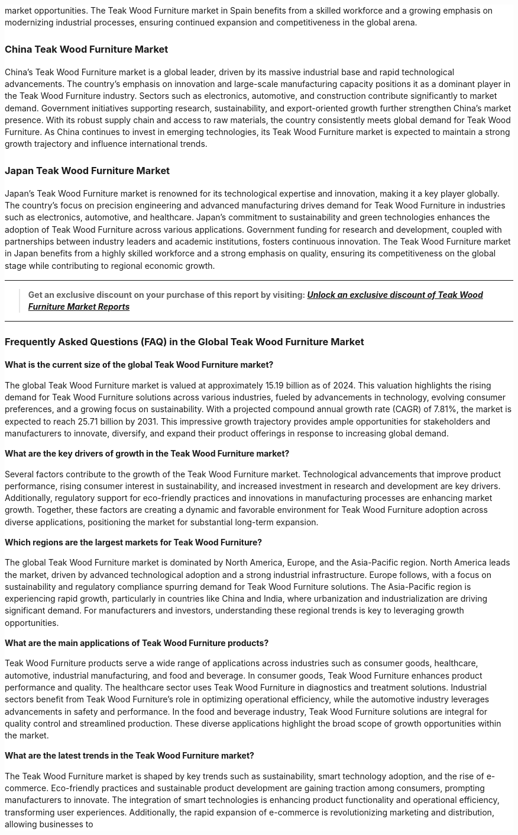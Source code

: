 market opportunities. The Teak Wood Furniture market in Spain benefits from a skilled workforce and a growing emphasis on modernizing industrial processes, ensuring continued expansion and competitiveness in the global arena.</p><h3>China Teak Wood Furniture Market</h3><p>China&rsquo;s Teak Wood Furniture market is a global leader, driven by its massive industrial base and rapid technological advancements. The country&rsquo;s emphasis on innovation and large-scale manufacturing capacity positions it as a dominant player in the Teak Wood Furniture industry. Sectors such as electronics, automotive, and construction contribute significantly to market demand. Government initiatives supporting research, sustainability, and export-oriented growth further strengthen China&rsquo;s market presence. With its robust supply chain and access to raw materials, the country consistently meets global demand for Teak Wood Furniture. As China continues to invest in emerging technologies, its Teak Wood Furniture market is expected to maintain a strong growth trajectory and influence international trends.</p><h3>Japan Teak Wood Furniture Market</h3><p>Japan&rsquo;s Teak Wood Furniture market is renowned for its technological expertise and innovation, making it a key player globally. The country&rsquo;s focus on precision engineering and advanced manufacturing drives demand for Teak Wood Furniture in industries such as electronics, automotive, and healthcare. Japan&rsquo;s commitment to sustainability and green technologies enhances the adoption of Teak Wood Furniture across various applications. Government funding for research and development, coupled with partnerships between industry leaders and academic institutions, fosters continuous innovation. The Teak Wood Furniture market in Japan benefits from a highly skilled workforce and a strong emphasis on quality, ensuring its competitiveness on the global stage while contributing to regional economic growth.</p><hr /><blockquote><p><strong>Get an exclusive discount on your purchase of this report by visiting: <em><a href="://marketresearchpulse.com/ask-for-discount/8940?utm_source=Github&amp;utm_medium=021">Unlock an exclusive discount of Teak Wood Furniture Market Reports</a></em>&nbsp;</strong></p></blockquote><hr /><h3>Frequently Asked Questions (FAQ) in the Global Teak Wood Furniture Market</h3><p><strong>What is the current size of the global Teak Wood Furniture market?</strong></p><p>The global Teak Wood Furniture market is valued at approximately 15.19 billion as of 2024. This valuation highlights the rising demand for Teak Wood Furniture solutions across various industries, fueled by advancements in technology, evolving consumer preferences, and a growing focus on sustainability. With a projected compound annual growth rate (CAGR) of 7.81%, the market is expected to reach 25.71 billion by 2031. This impressive growth trajectory provides ample opportunities for stakeholders and manufacturers to innovate, diversify, and expand their product offerings in response to increasing global demand.</p><p><strong>What are the key drivers of growth in the Teak Wood Furniture market?</strong></p><p>Several factors contribute to the growth of the Teak Wood Furniture market. Technological advancements that improve product performance, rising consumer interest in sustainability, and increased investment in research and development are key drivers. Additionally, regulatory support for eco-friendly practices and innovations in manufacturing processes are enhancing market growth. Together, these factors are creating a dynamic and favorable environment for Teak Wood Furniture adoption across diverse applications, positioning the market for substantial long-term expansion.</p><p><strong>Which regions are the largest markets for Teak Wood Furniture?</strong></p><p>The global Teak Wood Furniture market is dominated by North America, Europe, and the Asia-Pacific region. North America leads the market, driven by advanced technological adoption and a strong industrial infrastructure. Europe follows, with a focus on sustainability and regulatory compliance spurring demand for Teak Wood Furniture solutions. The Asia-Pacific region is experiencing rapid growth, particularly in countries like China and India, where urbanization and industrialization are driving significant demand. For manufacturers and investors, understanding these regional trends is key to leveraging growth opportunities.</p><p><strong>What are the main applications of Teak Wood Furniture products?</strong></p><p>Teak Wood Furniture products serve a wide range of applications across industries such as consumer goods, healthcare, automotive, industrial manufacturing, and food and beverage. In consumer goods, Teak Wood Furniture enhances product performance and quality. The healthcare sector uses Teak Wood Furniture in diagnostics and treatment solutions. Industrial sectors benefit from Teak Wood Furniture&rsquo;s role in optimizing operational efficiency, while the automotive industry leverages advancements in safety and performance. In the food and beverage industry, Teak Wood Furniture solutions are integral for quality control and streamlined production. These diverse applications highlight the broad scope of growth opportunities within the market.</p><p><strong>What are the latest trends in the Teak Wood Furniture market?</strong></p><p>The Teak Wood Furniture market is shaped by key trends such as sustainability, smart technology adoption, and the rise of e-commerce. Eco-friendly practices and sustainable product development are gaining traction among consumers, prompting manufacturers to innovate. The integration of smart technologies is enhancing product functionality and operational efficiency, transforming user experiences. Additionally, the rapid expansion of e-commerce is revolutionizing marketing and distribution, allowing businesses to